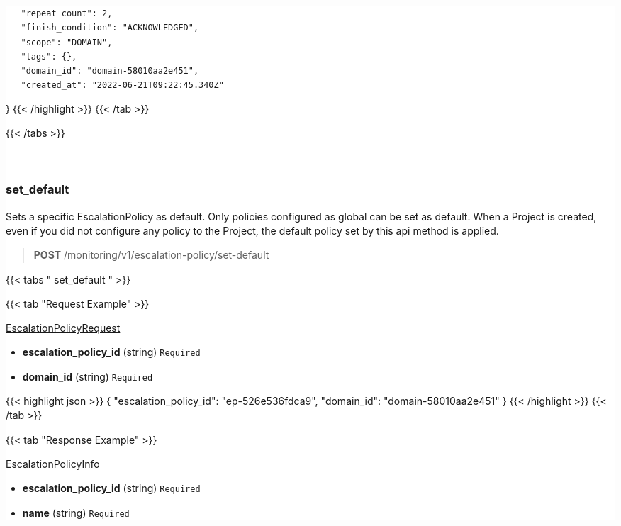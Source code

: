        "repeat_count": 2,
       "finish_condition": "ACKNOWLEDGED",
       "scope": "DOMAIN",
       "tags": {},
       "domain_id": "domain-58010aa2e451",
       "created_at": "2022-06-21T09:22:45.340Z"
}
{{< /highlight >}}
{{< /tab >}}


{{< /tabs >}}


    
<br>

### set_default

Sets a specific EscalationPolicy as default. Only policies configured as global can be set as default. When a Project is created, even if you did not configure any policy to the Project, the default policy set by this api method is applied.



> **POST** /monitoring/v1/escalation-policy/set-default
>





 {{< tabs " set_default " >}}

 {{< tab "Request Example" >}}



[EscalationPolicyRequest](./EscalationPolicy#escalationpolicyrequest)

* **escalation_policy_id** (string)   `Required` 


* **domain_id** (string)   `Required` 





{{< highlight json >}}
{
   "escalation_policy_id": "ep-526e536fdca9",
   "domain_id": "domain-58010aa2e451"
}
{{< /highlight >}}
{{< /tab >}}


 {{< tab "Response Example" >}}

[EscalationPolicyInfo](#ESCALATIONPOLICYINFO)
* **escalation_policy_id** (string)   `Required` 

* **name** (string)   `Required` 
